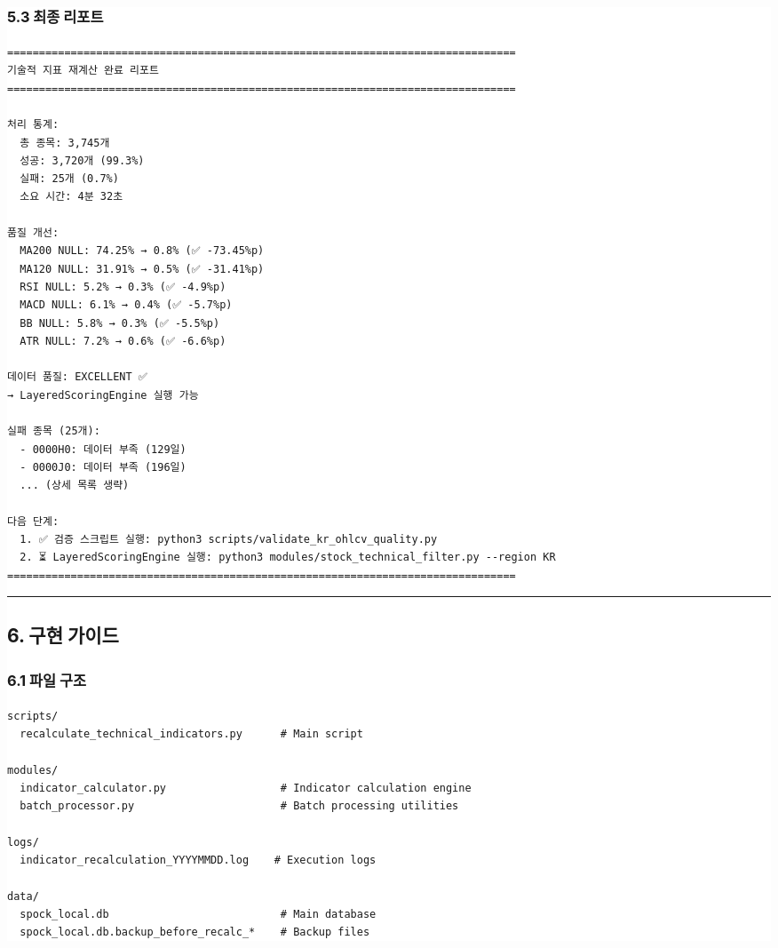 ### 5.3 최종 리포트

```
================================================================================
기술적 지표 재계산 완료 리포트
================================================================================

처리 통계:
  총 종목: 3,745개
  성공: 3,720개 (99.3%)
  실패: 25개 (0.7%)
  소요 시간: 4분 32초

품질 개선:
  MA200 NULL: 74.25% → 0.8% (✅ -73.45%p)
  MA120 NULL: 31.91% → 0.5% (✅ -31.41%p)
  RSI NULL: 5.2% → 0.3% (✅ -4.9%p)
  MACD NULL: 6.1% → 0.4% (✅ -5.7%p)
  BB NULL: 5.8% → 0.3% (✅ -5.5%p)
  ATR NULL: 7.2% → 0.6% (✅ -6.6%p)

데이터 품질: EXCELLENT ✅
→ LayeredScoringEngine 실행 가능

실패 종목 (25개):
  - 0000H0: 데이터 부족 (129일)
  - 0000J0: 데이터 부족 (196일)
  ... (상세 목록 생략)

다음 단계:
  1. ✅ 검증 스크립트 실행: python3 scripts/validate_kr_ohlcv_quality.py
  2. ⏳ LayeredScoringEngine 실행: python3 modules/stock_technical_filter.py --region KR
================================================================================
```

---

## 6. 구현 가이드

### 6.1 파일 구조

```
scripts/
  recalculate_technical_indicators.py      # Main script

modules/
  indicator_calculator.py                  # Indicator calculation engine
  batch_processor.py                       # Batch processing utilities

logs/
  indicator_recalculation_YYYYMMDD.log    # Execution logs

data/
  spock_local.db                           # Main database
  spock_local.db.backup_before_recalc_*    # Backup files
```
